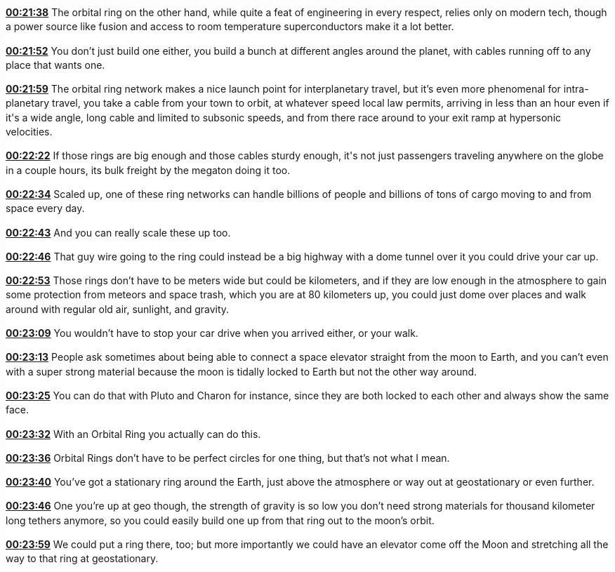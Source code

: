 **[00:21:38](https://youtube.com/watch?v=LMbI6sk-62E&t=00h21m38s)**  The orbital ring on the other hand, while quite a feat of engineering in every respect, relies only on modern tech, though a power source like fusion and access to room temperature superconductors make it a lot better. 

**[00:21:52](https://youtube.com/watch?v=LMbI6sk-62E&t=00h21m52s)**  You don’t just build one either, you build a bunch at different angles around the planet, with cables running off to any place that wants one. 

**[00:21:59](https://youtube.com/watch?v=LMbI6sk-62E&t=00h21m59s)**  The orbital ring network makes a nice launch point for interplanetary travel, but it’s even more phenomenal for intra-planetary travel, you take a cable from your town to orbit, at whatever speed local law permits, arriving in less than an hour even if it's a wide angle, long cable and limited to subsonic speeds, and from there race around to your exit ramp at hypersonic velocities. 

**[00:22:22](https://youtube.com/watch?v=LMbI6sk-62E&t=00h22m22s)**  If those rings are big enough and those cables sturdy enough, it's not just passengers traveling anywhere on the globe in a couple hours, its bulk freight by the megaton doing it too. 

**[00:22:34](https://youtube.com/watch?v=LMbI6sk-62E&t=00h22m34s)**  Scaled up, one of these ring networks can handle billions of people and billions of tons of cargo moving to and from space every day. 

**[00:22:43](https://youtube.com/watch?v=LMbI6sk-62E&t=00h22m43s)**  And you can really scale these up too. 

**[00:22:46](https://youtube.com/watch?v=LMbI6sk-62E&t=00h22m46s)**  That guy wire going to the ring could instead be a big highway with a dome tunnel over it you could drive your car up. 

**[00:22:53](https://youtube.com/watch?v=LMbI6sk-62E&t=00h22m53s)**  Those rings don’t have to be meters wide but could be kilometers, and if they are low enough in the atmosphere to gain some protection from meteors and space trash, which you are at 80 kilometers up, you could just dome over places and walk around with regular old air, sunlight, and gravity. 

**[00:23:09](https://youtube.com/watch?v=LMbI6sk-62E&t=00h23m09s)**  You wouldn’t have to stop your car drive when you arrived either, or your walk. 

**[00:23:13](https://youtube.com/watch?v=LMbI6sk-62E&t=00h23m13s)**  People ask sometimes about being able to connect a space elevator straight from the moon to Earth, and you can’t even with a super strong material because the moon is tidally locked to Earth but not the other way around. 

**[00:23:25](https://youtube.com/watch?v=LMbI6sk-62E&t=00h23m25s)**  You can do that with Pluto and Charon for instance, since they are both locked to each other and always show the same face. 

**[00:23:32](https://youtube.com/watch?v=LMbI6sk-62E&t=00h23m32s)**  With an Orbital Ring you actually can do this. 

**[00:23:36](https://youtube.com/watch?v=LMbI6sk-62E&t=00h23m36s)**  Orbital Rings don’t have to be perfect circles for one thing, but that’s not what I mean. 

**[00:23:40](https://youtube.com/watch?v=LMbI6sk-62E&t=00h23m40s)**  You’ve got a stationary ring around the Earth, just above the atmosphere or way out at geostationary or even further. 

**[00:23:46](https://youtube.com/watch?v=LMbI6sk-62E&t=00h23m46s)**  One you’re up at geo though, the strength of gravity is so low you don’t need strong materials for thousand kilometer long tethers anymore, so you could easily build one up from that ring out to the moon’s orbit. 

**[00:23:59](https://youtube.com/watch?v=LMbI6sk-62E&t=00h23m59s)**  We could put a ring there, too; but more importantly we could have an elevator come off the Moon and stretching all the way to that ring at geostationary. 
